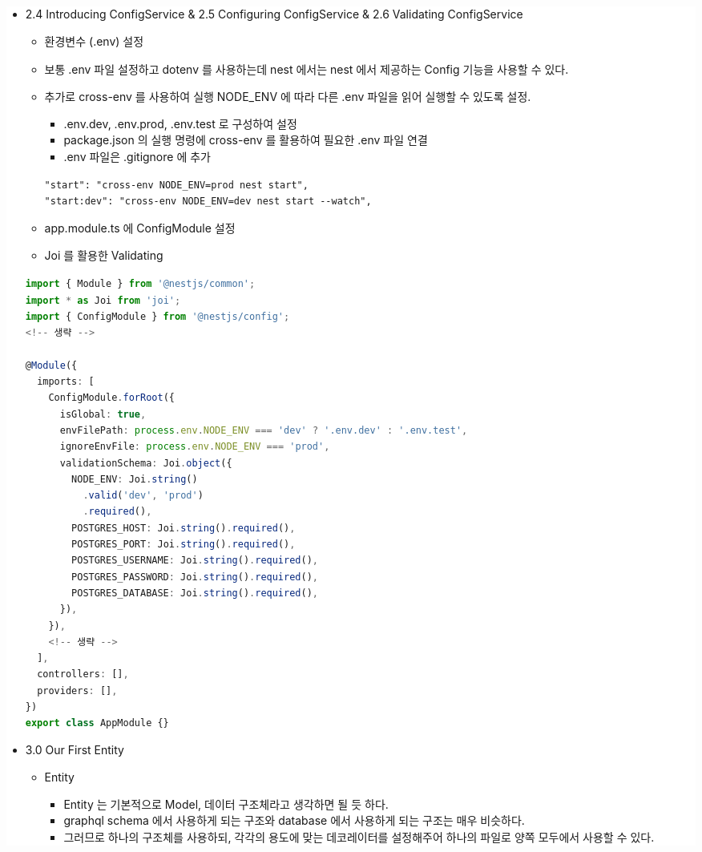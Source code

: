 - 2.4 Introducing ConfigService & 2.5 Configuring ConfigService & 2.6 Validating ConfigService

  - 환경변수 (.env) 설정
  - 보통 .env 파일 설정하고 dotenv 를 사용하는데 nest 에서는 nest 에서 제공하는 Config 기능을 사용할 수 있다.
  - 추가로 cross-env 를 사용하여 실행 NODE_ENV 에 따라 다른 .env 파일을 읽어 실행할 수 있도록 설정.

    - .env.dev, .env.prod, .env.test 로 구성하여 설정
    - package.json 의 실행 명령에 cross-env 를 활용하여 필요한 .env 파일 연결
    - .env 파일은 .gitignore 에 추가

    ```
    "start": "cross-env NODE_ENV=prod nest start",
    "start:dev": "cross-env NODE_ENV=dev nest start --watch",
    ```

  - app.module.ts 에 ConfigModule 설정
  - Joi 를 활용한 Validating

  ```ts
  import { Module } from '@nestjs/common';
  import * as Joi from 'joi';
  import { ConfigModule } from '@nestjs/config';
  <!-- 생략 -->

  @Module({
    imports: [
      ConfigModule.forRoot({
        isGlobal: true,
        envFilePath: process.env.NODE_ENV === 'dev' ? '.env.dev' : '.env.test',
        ignoreEnvFile: process.env.NODE_ENV === 'prod',
        validationSchema: Joi.object({
          NODE_ENV: Joi.string()
            .valid('dev', 'prod')
            .required(),
          POSTGRES_HOST: Joi.string().required(),
          POSTGRES_PORT: Joi.string().required(),
          POSTGRES_USERNAME: Joi.string().required(),
          POSTGRES_PASSWORD: Joi.string().required(),
          POSTGRES_DATABASE: Joi.string().required(),
        }),
      }),
      <!-- 생략 -->
    ],
    controllers: [],
    providers: [],
  })
  export class AppModule {}

  ```

- 3.0 Our First Entity

  - Entity

    - Entity 는 기본적으로 Model, 데이터 구조체라고 생각하면 될 듯 하다.
    - graphql schema 에서 사용하게 되는 구조와 database 에서 사용하게 되는 구조는 매우 비슷하다.
    - 그러므로 하나의 구조체를 사용하되, 각각의 용도에 맞는 데코레이터를 설정해주어 하나의 파일로 양쪽 모두에서 사용할 수 있다.
